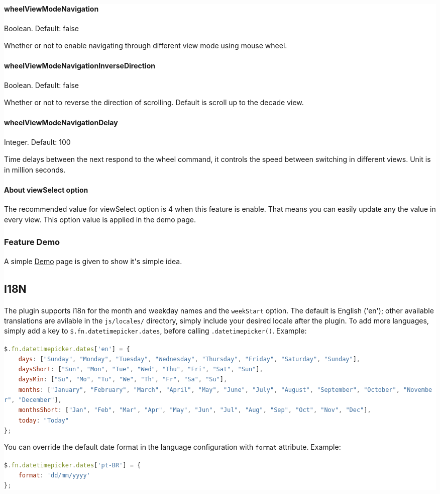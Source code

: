 #### wheelViewModeNavigation

Boolean.  Default: false

Whether or not to enable navigating through different view mode using mouse wheel.

#### wheelViewModeNavigationInverseDirection

Boolean.  Default: false

Whether or not to reverse the direction of scrolling. Default is scroll up to the decade view.

#### wheelViewModeNavigationDelay

Integer.  Default: 100

Time delays between the next respond to the wheel command, it controls the speed between switching in different views. Unit is in million seconds.

#### About viewSelect option

The recommended value for viewSelect option is 4 when this feature is enable. That means you can easily update any the value in every view. This option value is applied in the demo page.

### Feature Demo

A simple [Demo](http://lyonlai.github.io/bootstrap-datetimepicker/demo.html) page is given to show it's simple idea. 

## I18N

The plugin supports i18n for the month and weekday names and the `weekStart` option.  The default is English ('en'); other available translations are avilable in the `js/locales/` directory, simply include your desired locale after the plugin.  To add more languages, simply add a key to `$.fn.datetimepicker.dates`, before calling `.datetimepicker()`.  Example:

```javascript
$.fn.datetimepicker.dates['en'] = {
    days: ["Sunday", "Monday", "Tuesday", "Wednesday", "Thursday", "Friday", "Saturday", "Sunday"],
    daysShort: ["Sun", "Mon", "Tue", "Wed", "Thu", "Fri", "Sat", "Sun"],
    daysMin: ["Su", "Mo", "Tu", "We", "Th", "Fr", "Sa", "Su"],
    months: ["January", "February", "March", "April", "May", "June", "July", "August", "September", "October", "November", "December"],
    monthsShort: ["Jan", "Feb", "Mar", "Apr", "May", "Jun", "Jul", "Aug", "Sep", "Oct", "Nov", "Dec"],
    today: "Today"
};
```

You can override the default date format in the language configuration with `format` attribute.
Example:

```javascript
$.fn.datetimepicker.dates['pt-BR'] = {
    format: 'dd/mm/yyyy'
};
```
